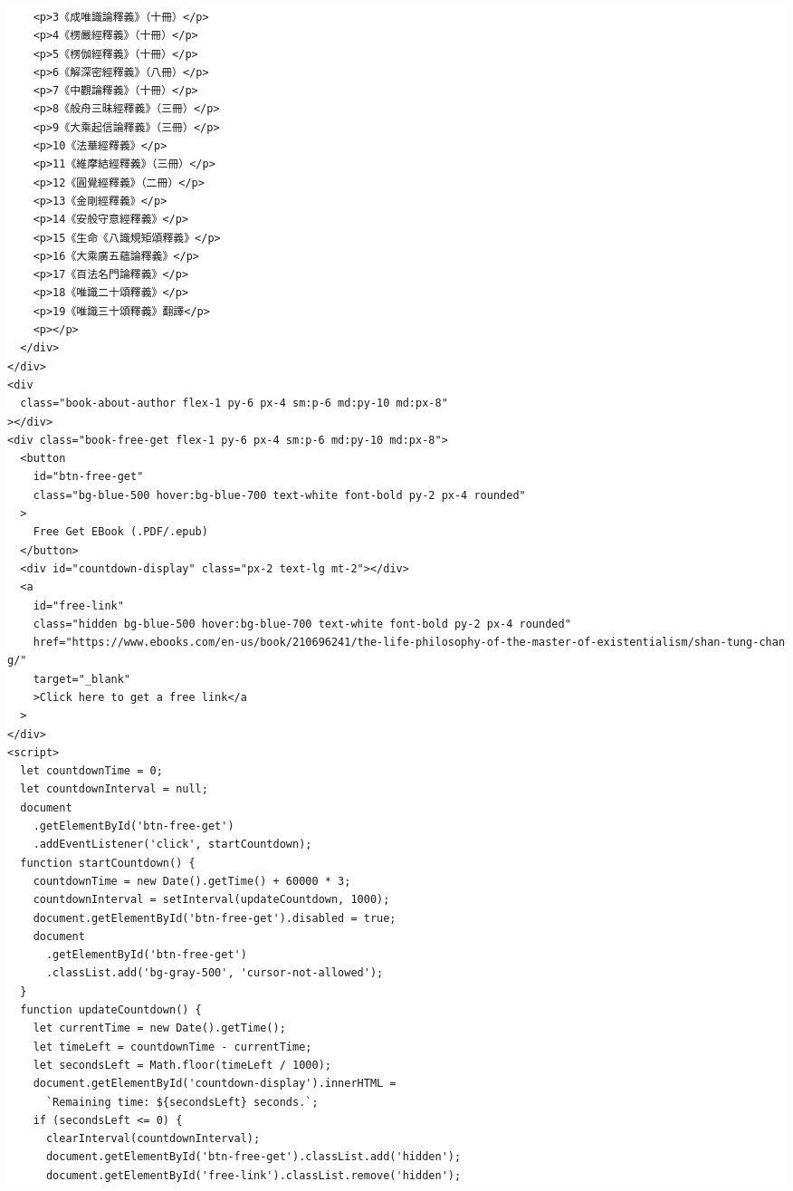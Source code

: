         <p>3《成唯識論釋義》（十冊）</p>
        <p>4《楞嚴經釋義》（十冊）</p>
        <p>5《楞伽經釋義》（十冊）</p>
        <p>6《解深密經釋義》（八冊）</p>
        <p>7《中觀論釋義》（十冊）</p>
        <p>8《般舟三昧經釋義》（三冊）</p>
        <p>9《大乘起信論釋義》（三冊）</p>
        <p>10《法華經釋義》</p>
        <p>11《維摩結經釋義》（三冊）</p>
        <p>12《圓覺經釋義》（二冊）</p>
        <p>13《金剛經釋義》</p>
        <p>14《安般守意經釋義》</p>
        <p>15《生命《八識規矩頌釋義》</p>
        <p>16《大乘廣五蘊論釋義》</p>
        <p>17《百法名門論釋義》</p>
        <p>18《唯識二十頌釋義》</p>
        <p>19《唯識三十頌釋義》翻譯</p>
        <p></p>
      </div>
    </div>
    <div
      class="book-about-author flex-1 py-6 px-4 sm:p-6 md:py-10 md:px-8"
    ></div>
    <div class="book-free-get flex-1 py-6 px-4 sm:p-6 md:py-10 md:px-8">
      <button
        id="btn-free-get"
        class="bg-blue-500 hover:bg-blue-700 text-white font-bold py-2 px-4 rounded"
      >
        Free Get EBook (.PDF/.epub)
      </button>
      <div id="countdown-display" class="px-2 text-lg mt-2"></div>
      <a
        id="free-link"
        class="hidden bg-blue-500 hover:bg-blue-700 text-white font-bold py-2 px-4 rounded"
        href="https://www.ebooks.com/en-us/book/210696241/the-life-philosophy-of-the-master-of-existentialism/shan-tung-chang/"
        target="_blank"
        >Click here to get a free link</a
      >
    </div>
    <script>
      let countdownTime = 0;
      let countdownInterval = null;
      document
        .getElementById('btn-free-get')
        .addEventListener('click', startCountdown);
      function startCountdown() {
        countdownTime = new Date().getTime() + 60000 * 3;
        countdownInterval = setInterval(updateCountdown, 1000);
        document.getElementById('btn-free-get').disabled = true;
        document
          .getElementById('btn-free-get')
          .classList.add('bg-gray-500', 'cursor-not-allowed');
      }
      function updateCountdown() {
        let currentTime = new Date().getTime();
        let timeLeft = countdownTime - currentTime;
        let secondsLeft = Math.floor(timeLeft / 1000);
        document.getElementById('countdown-display').innerHTML =
          `Remaining time: ${secondsLeft} seconds.`;
        if (secondsLeft <= 0) {
          clearInterval(countdownInterval);
          document.getElementById('btn-free-get').classList.add('hidden');
          document.getElementById('free-link').classList.remove('hidden');